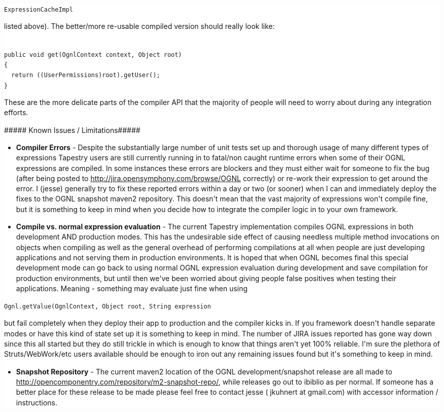 ~~~~~~~
ExpressionCacheImpl
~~~~~~~
 listed above)\.  The better/more re\-usable compiled version should really look like:


~~~~~~~

public void get(OgnlContext context, Object root)
{
  return ((UserPermissions)root).getUser();
}

~~~~~~~

These are the more delicate parts of the compiler API that the majority of people will need to worry about during any integration efforts\.

##### Known Issues / Limitations#####

+ **Compiler Errors** \- Despite the substantially large number of unit tests set up and thorough usage of many different types of expressions Tapestry users are still currently running in to fatal/non caught runtime errors when some of their OGNL expressions are compiled\.  In some instances these errors are blockers and they must either wait for someone to fix the bug (after being posted to [http://jira\.opensymphony\.com/browse/OGNL](http://jira\.opensymphony\.com/browse/OGNL) correctly) or re\-work their expression to get around the error\.  I (jesse) generally try to fix these reported errors within a day or two (or sooner) when I can and immediately deploy the fixes to the OGNL snapshot maven2 repository\.  This doesn't mean that the vast majority of expressions won't compile fine, but it is something to keep in mind when you decide how to integrate the compiler logic in to your own framework\.

+ **Compile vs\. normal expression evaluation** \- The current Tapestry implementation compiles OGNL expressions in both development AND production modes\.  This has the undesirable side effect of causing needless multiple method invocations on objects when compiling as well as the general overhead of performing compilations at all when people are just developing applications and not serving them in production environments\.  It is hoped that when OGNL becomes final this special development mode can go back to using normal OGNL expression evaluation during development and save compilation for production environments,  but until then we've been worried about giving people false positives when testing their applications\.  Meaning \- something may evaluate just fine when using 

~~~~~~~
Ognl.getValue(OgnlContext, Object root, String expression
~~~~~~~
 but fail completely when they deploy their app to production and the compiler kicks in\.  If you framework doesn't handle separate modes or have this kind of state set up it is something to keep in mind\.  The number of JIRA issues reported has gone way down since this all started but they do still trickle in which is enough to know that things aren't yet 100% reliable\.  I'm sure the plethora of Struts/WebWork/etc users available should be enough to iron out any remaining issues found but it's something to keep in mind\.

+ **Snapshot Repository** \- The current maven2 location of the OGNL development/snapshot release are all made to [http://opencomponentry\.com/repository/m2\-snapshot\-repo/](http://opencomponentry\.com/repository/m2\-snapshot\-repo/), while releases go out to ibiblio as per normal\.  If someone has a better place for these release to be made please feel free to contact jesse ( jkuhnert at gmail\.com) with accessor information / instructions\.
